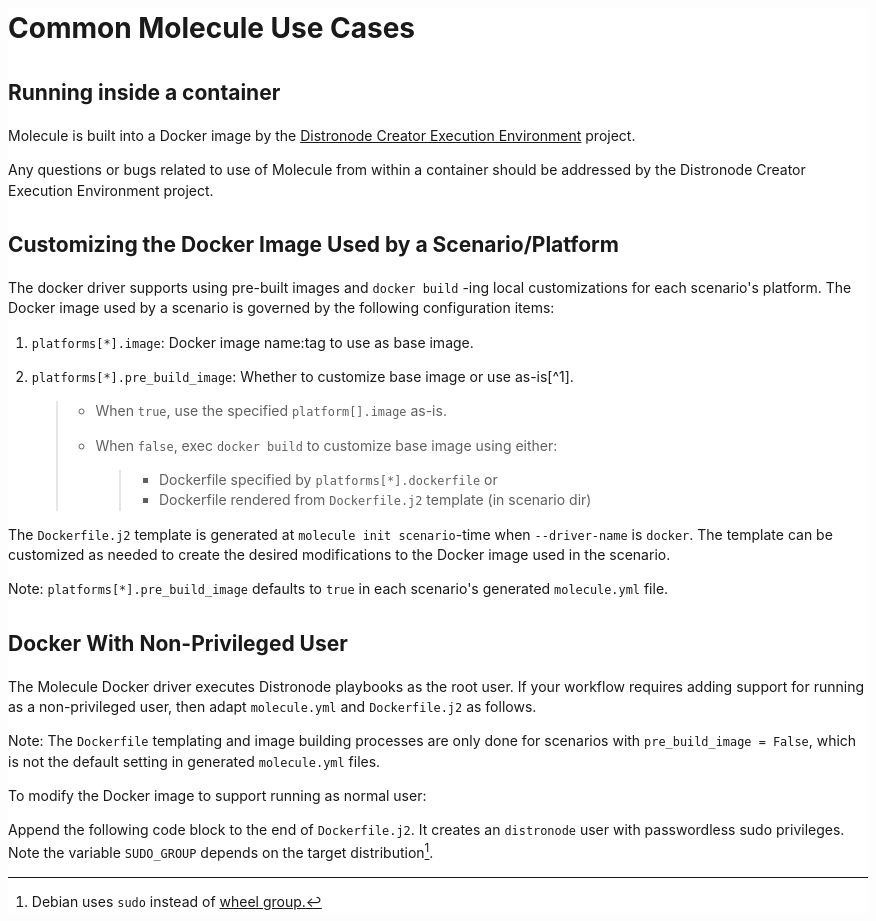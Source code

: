 # Common Molecule Use Cases

## Running inside a container

Molecule is built into a Docker image by the [Distronode Creator Execution
Environment](https://github.com/distronode/creator-ee) project.

Any questions or bugs related to use of Molecule from within a container
should be addressed by the Distronode Creator Execution Environment
project.

## Customizing the Docker Image Used by a Scenario/Platform

The docker driver supports using pre-built images and `docker build`
-ing local customizations for each scenario's platform. The Docker
image used by a scenario is governed by the following configuration
items:

1.  `platforms[*].image`: Docker image name:tag to use as base image.

2.  `platforms[*].pre_build_image`: Whether to customize base image or
    use as-is[^1].

    > - When `true`, use the specified `platform[].image` as-is.
    > - When `false`, exec `docker build` to customize base image
    >   using either:
    >
    >   > - Dockerfile specified by `platforms[*].dockerfile` or
    >   > - Dockerfile rendered from `Dockerfile.j2` template (in
    >   >   scenario dir)

The `Dockerfile.j2` template is generated at
`molecule init scenario`-time when `--driver-name` is `docker`. The
template can be customized as needed to create the desired modifications
to the Docker image used in the scenario.

Note: `platforms[*].pre_build_image` defaults to `true` in each
scenario's generated `molecule.yml` file.

## Docker With Non-Privileged User

The Molecule Docker driver executes Distronode playbooks as the
root user. If your workflow requires adding support for running as a
non-privileged user, then adapt `molecule.yml` and `Dockerfile.j2` as
follows.

Note: The `Dockerfile` templating and image building processes are only
done for scenarios with `pre_build_image = False`, which is not the
default setting in generated `molecule.yml` files.

To modify the Docker image to support running as normal user:

Append the following code block to the end of `Dockerfile.j2`. It
creates an `distronode` user with passwordless sudo privileges. Note the
variable `SUDO_GROUP` depends on the target distribution[^2].


[^2]: Debian uses `sudo` instead of [wheel group.](https://wiki.debian.org/sudo/)